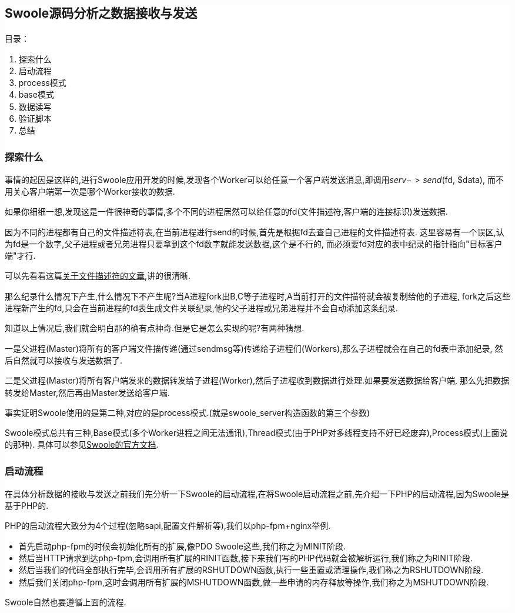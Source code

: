 ## Swoole源码分析之数据接收与发送

目录：

1. 探索什么
2. 启动流程
3. process模式
4. base模式
5. 数据读写
6. 验证脚本
7. 总结



### 探索什么

事情的起因是这样的,进行Swoole应用开发的时候,发现各个Worker可以给任意一个客户端发送消息,即调用$serv->send($fd, $data),
而不用关心客户端第一次是哪个Worker接收的数据.

如果你细细一想,发现这是一件很神奇的事情,多个不同的进程居然可以给任意的fd(文件描述符,客户端的连接标识)发送数据.

因为不同的进程都有自己的文件描述符表,在当前进程进行send的时候,首先是根据fd去查自己进程的文件描述符表.
这里容易有一个误区,认为fd是一个数字,父子进程或者兄弟进程只要拿到这个fd数字就能发送数据,这个是不行的,
而必须要fd对应的表中纪录的指针指向"目标客户端"才行.

可以先看看这篇[关于文件描述符的文章](http://blog.csdn.net/cywosp/article/details/38965239),讲的很清晰.

那么纪录什么情况下产生,什么情况下不产生呢?当A进程fork出B,C等子进程时,A当前打开的文件描符就会被复制给他的子进程,
fork之后这些进程新产生的fd,只会在当前进程的fd表生成文件关联纪录,他的父子进程或兄弟进程并不会自动添加这条纪录.

知道以上情况后,我们就会明白那的确有点神奇.但是它是怎么实现的呢?有两种猜想.

一是父进程(Master)将所有的客户端文件描传递(通过sendmsg等)传递给子进程们(Workers),那么子进程就会在自己的fd表中添加纪录,
然后自然就可以接收与发送数据了.

二是父进程(Master)将所有客户端发来的数据转发给子进程(Worker),然后子进程收到数据进行处理.如果要发送数据给客户端,
那么先把数据转发给Master,然后再由Master发送给客户端.

事实证明Swoole使用的是第二种,对应的是process模式.(就是swoole_server构造函数的第三个参数)

Swoole模式总共有三种,Base模式(多个Worker进程之间无法通讯),Thread模式(由于PHP对多线程支持不好已经废弃),Process模式(上面说的那种).
具体可以参见[Swoole的官方文档](http://wiki.swoole.com/wiki/page/353.html).




### 启动流程


在具体分析数据的接收与发送之前我们先分析一下Swoole的启动流程,在将Swoole启动流程之前,先介绍一下PHP的启动流程,因为Swoole是基于PHP的.

PHP的启动流程大致分为4个过程(忽略sapi,配置文件解析等),我们以php-fpm+nginx举例.

* 首先启动php-fpm的时候会初始化所有的扩展,像PDO Swoole这些,我们称之为MINIT阶段.
* 然后当HTTP请求到达php-fpm,会调用所有扩展的RINIT函数,接下来我们写的PHP代码就会被解析运行,我们称之为RINIT阶段.
* 然后当我们的代码全部执行完毕,会调用所有扩展的RSHUTDOWN函数,执行一些重置或清理操作,我们称之为RSHUTDOWN阶段.
* 然后我们关闭php-fpm,这时会调用所有扩展的MSHUTDOWN函数,做一些申请的内存释放等操作,我们称之为MSHUTDOWN阶段.

Swoole自然也要遵循上面的流程.
